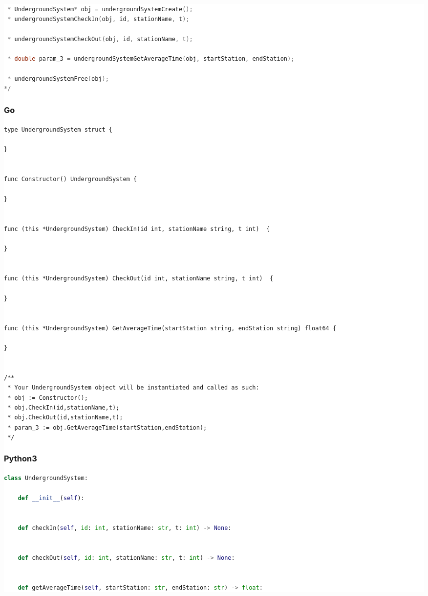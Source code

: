 ```c
 * UndergroundSystem* obj = undergroundSystemCreate();
 * undergroundSystemCheckIn(obj, id, stationName, t);

 * undergroundSystemCheckOut(obj, id, stationName, t);

 * double param_3 = undergroundSystemGetAverageTime(obj, startStation, endStation);

 * undergroundSystemFree(obj);
*/
```

### Go

```golang
type UndergroundSystem struct {

}


func Constructor() UndergroundSystem {

}


func (this *UndergroundSystem) CheckIn(id int, stationName string, t int)  {

}


func (this *UndergroundSystem) CheckOut(id int, stationName string, t int)  {

}


func (this *UndergroundSystem) GetAverageTime(startStation string, endStation string) float64 {

}


/**
 * Your UndergroundSystem object will be instantiated and called as such:
 * obj := Constructor();
 * obj.CheckIn(id,stationName,t);
 * obj.CheckOut(id,stationName,t);
 * param_3 := obj.GetAverageTime(startStation,endStation);
 */
```

### Python3

```python
class UndergroundSystem:

    def __init__(self):


    def checkIn(self, id: int, stationName: str, t: int) -> None:


    def checkOut(self, id: int, stationName: str, t: int) -> None:


    def getAverageTime(self, startStation: str, endStation: str) -> float:

```